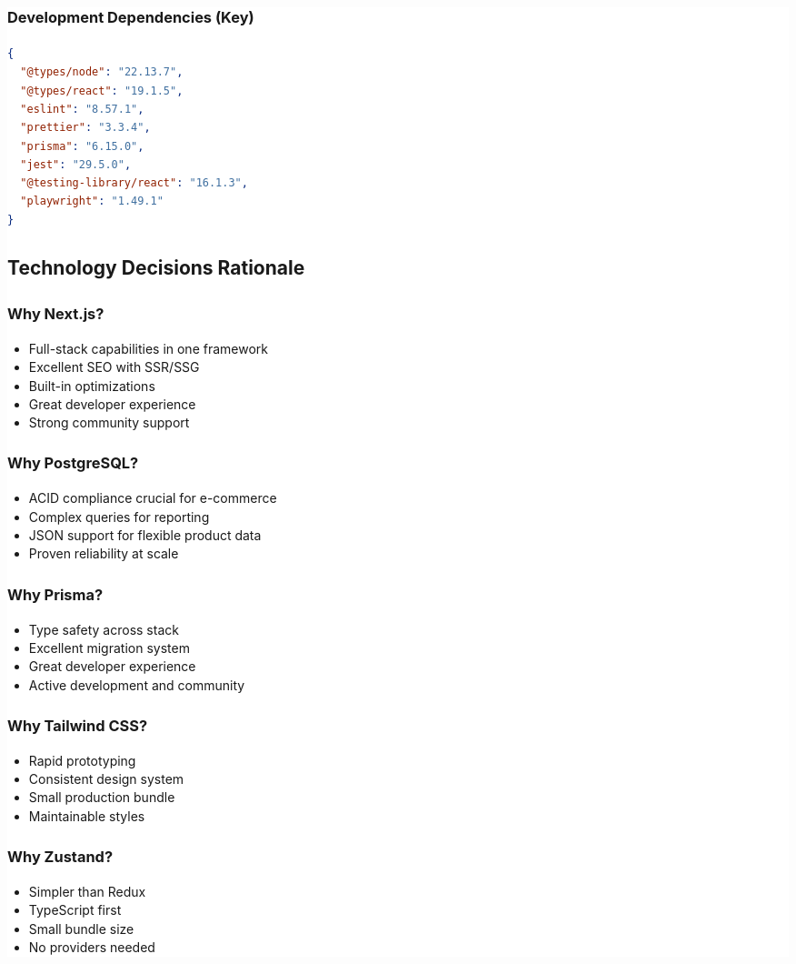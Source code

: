 ### Development Dependencies (Key)

```json
{
  "@types/node": "22.13.7",
  "@types/react": "19.1.5",
  "eslint": "8.57.1",
  "prettier": "3.3.4",
  "prisma": "6.15.0",
  "jest": "29.5.0",
  "@testing-library/react": "16.1.3",
  "playwright": "1.49.1"
}
```

## Technology Decisions Rationale

### Why Next.js?

- Full-stack capabilities in one framework
- Excellent SEO with SSR/SSG
- Built-in optimizations
- Great developer experience
- Strong community support

### Why PostgreSQL?

- ACID compliance crucial for e-commerce
- Complex queries for reporting
- JSON support for flexible product data
- Proven reliability at scale

### Why Prisma?

- Type safety across stack
- Excellent migration system
- Great developer experience
- Active development and community

### Why Tailwind CSS?

- Rapid prototyping
- Consistent design system
- Small production bundle
- Maintainable styles

### Why Zustand?

- Simpler than Redux
- TypeScript first
- Small bundle size
- No providers needed
